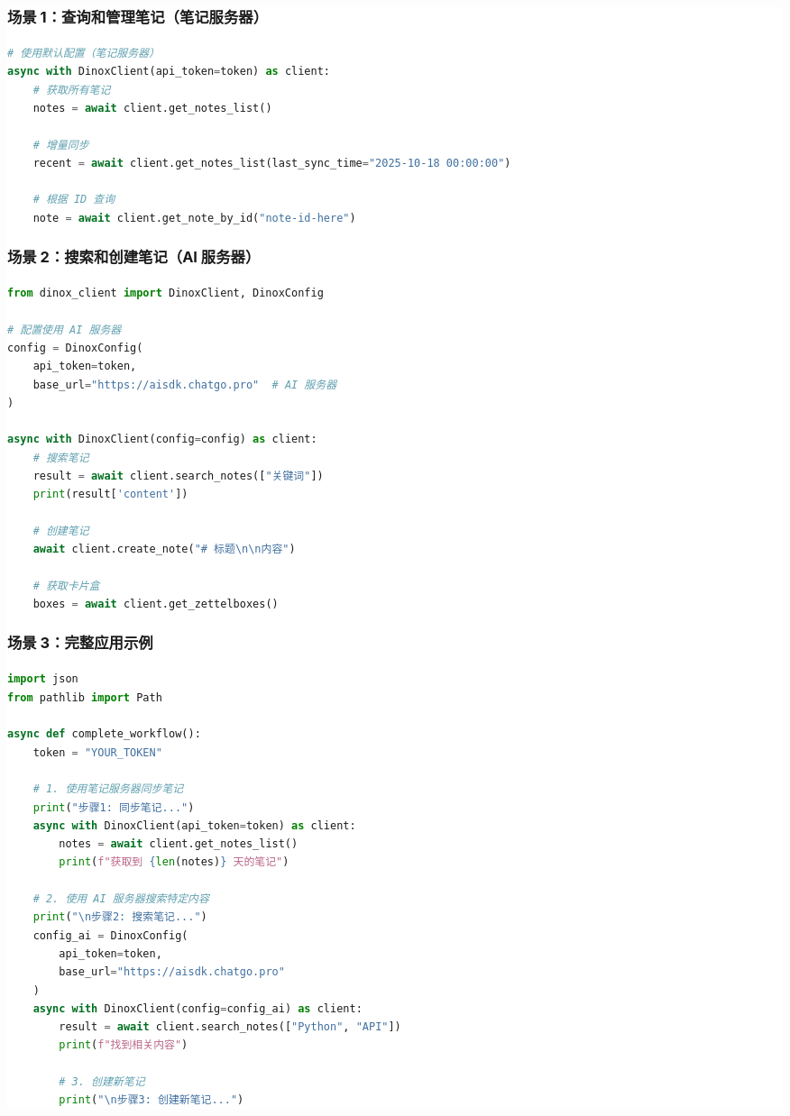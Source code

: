 ### 场景 1：查询和管理笔记（笔记服务器）

```python
# 使用默认配置（笔记服务器）
async with DinoxClient(api_token=token) as client:
    # 获取所有笔记
    notes = await client.get_notes_list()
    
    # 增量同步
    recent = await client.get_notes_list(last_sync_time="2025-10-18 00:00:00")
    
    # 根据 ID 查询
    note = await client.get_note_by_id("note-id-here")
```

### 场景 2：搜索和创建笔记（AI 服务器）

```python
from dinox_client import DinoxClient, DinoxConfig

# 配置使用 AI 服务器
config = DinoxConfig(
    api_token=token,
    base_url="https://aisdk.chatgo.pro"  # AI 服务器
)

async with DinoxClient(config=config) as client:
    # 搜索笔记
    result = await client.search_notes(["关键词"])
    print(result['content'])
    
    # 创建笔记
    await client.create_note("# 标题\n\n内容")
    
    # 获取卡片盒
    boxes = await client.get_zettelboxes()
```

### 场景 3：完整应用示例

```python
import json
from pathlib import Path

async def complete_workflow():
    token = "YOUR_TOKEN"
    
    # 1. 使用笔记服务器同步笔记
    print("步骤1: 同步笔记...")
    async with DinoxClient(api_token=token) as client:
        notes = await client.get_notes_list()
        print(f"获取到 {len(notes)} 天的笔记")
    
    # 2. 使用 AI 服务器搜索特定内容
    print("\n步骤2: 搜索笔记...")
    config_ai = DinoxConfig(
        api_token=token,
        base_url="https://aisdk.chatgo.pro"
    )
    async with DinoxClient(config=config_ai) as client:
        result = await client.search_notes(["Python", "API"])
        print(f"找到相关内容")
        
        # 3. 创建新笔记
        print("\n步骤3: 创建新笔记...")
```